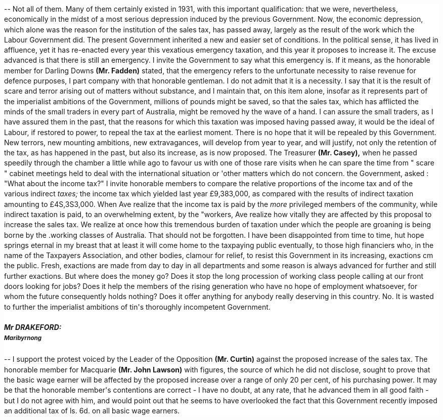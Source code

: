 -- Not all of them. Many of them certainly existed in 1931, with this important qualification: that we were, nevertheless, economically in the midst of a most serious depression induced by the previous Government. Now, the economic depression, which alone was the reason for the institution of the sales tax, has passed away, largely as the result of the work which the Labour Government did. The present Government inherited a new and easier set of conditions. In the political sense, it has lived in affluence, yet it has re-enacted every year this vexatious emergency taxation, and this year it proposes to increase it. The excuse advanced is that there is still an emergency. I invite the Government to say what this emergency is. If it means, as the honorable member for Darling Downs  **(Mr. Fadden)**  stated, that the emergency refers to the unfortunate necessity to raise revenue for defence purposes, I part company with that honorable gentleman. I do not admit that it is a necessity. I say that it is the result of scare and terror arising out of matters without substance, and I maintain that, on this item alone, insofar as it represents part of the imperialist ambitions of the Government, millions of pounds might be saved, so that the sales tax, which has afflicted the minds of the small traders in every part of Australia, might be removed hy the wave of a hand. I can assure the small traders, as I have assured them in the past,  that the reasons for which this taxation was imposed having passed away, it would be the ideal of Labour, if restored to power, to repeal the tax at the earliest moment. There is no hope that it will be repealed by this Government. New terrors, new mounting ambitions, new extravagances, will develop from year to year, and will justify, not only the retention of the tax, as has happened in the past, but also its increase, as is now proposed. The Treasurer  **(Mr. Casey),**  when he passed speedily through the chamber a little while ago to favour us with one of those rare visits when he can spare the time from " scare " cabinet meetings held to deal with the international situation or 'other matters which do not concern. the Government, asked : "What about the income tax?" I invite honorable members to compare the relative proportions of the income tax and of the various indirect  *taxes;*  the income tax which yielded last year  £9,383,000,  as compared with the results of indirect taxation amounting to  £4S,3S3,000.  When Ave realize that the income tax is paid by the  *more*  privileged members of the community, while indirect taxation is paid, to an overwhelming extent, by the "workers, Ave realize  how  vitally they are affected by this proposal to increase the sales tax. We realize at once  how  this tremendous burden of taxation under which the people are groaning is being borne by the .working classes of Australia. That should not be forgotten. I  have  been disappointed from time to time, hut hope springs eternal in my breast that at least it will come home to the taxpaying public eventually, to those high financiers who, in the name of the Taxpayers Association, and other bodies, clamour for relief, to resist this Government in its increasing, exactions cm the public. Fresh, exactions are made from day to day in all departments and some reason is always advanced for further and still further exactions. But where does the money go? Does it stop the long procession of working class people calling at our front doors looking for jobs? Does it help the members of the rising generation who have no hope of employment whatsoever, for whom the future consequently holds nothing? Does it offer anything for anybody really deserving in this country. No. It is wasted to further the imperialist ambitions of tin's thoroughly incompetent Government. 

##### Mr DRAKEFORD:<br><small class="text-muted">Maribyrnong</small>

-- I support the protest voiced by the Leader of the Opposition  **(Mr. Curtin)**  against the proposed increase of the sales tax. The honorable member for Macquarie  **(Mr. John Lawson)**  with figures, the source of which he did not disclose, sought to prove that the basic wage earner will be affected by the proposed increase over a range of only 20 per cent, of his purchasing power. It may be that the honorable member's contentions are correct - I have no doubt, at any rate, that he advanced them in all good faith - but I do not agree with him, and would point out that he seems to have overlooked the fact that this Government recently imposed an additional tax of ls. 6d. on all basic wage earners. 
